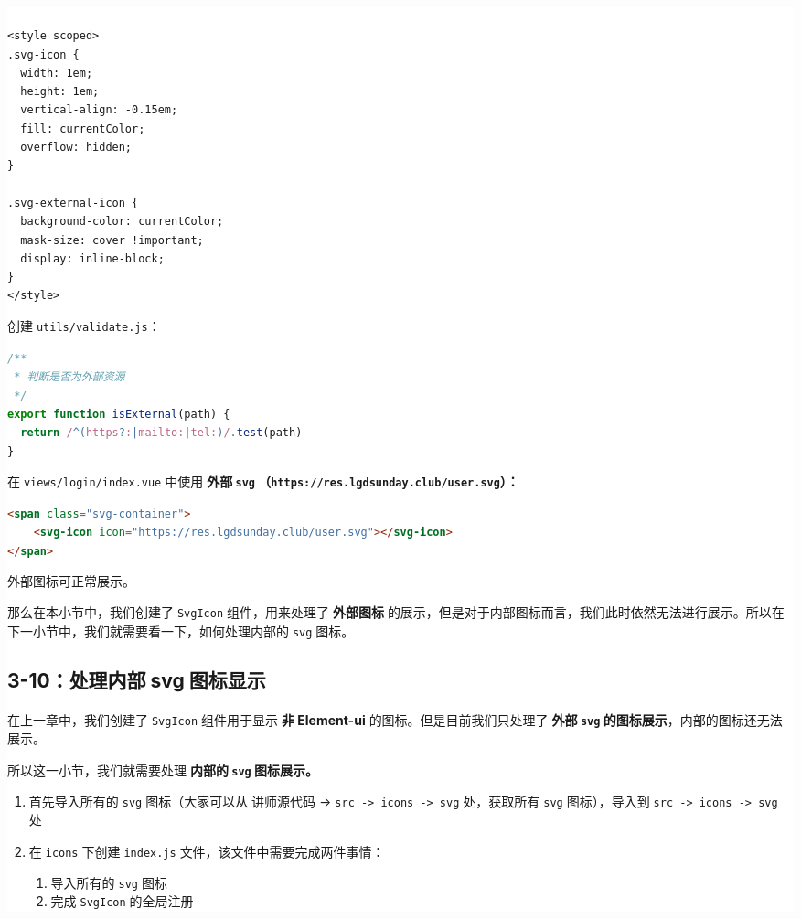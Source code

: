 ```vue

<style scoped>
.svg-icon {
  width: 1em;
  height: 1em;
  vertical-align: -0.15em;
  fill: currentColor;
  overflow: hidden;
}

.svg-external-icon {
  background-color: currentColor;
  mask-size: cover !important;
  display: inline-block;
}
</style>

```

创建 `utils/validate.js`：

```js
/**
 * 判断是否为外部资源
 */
export function isExternal(path) {
  return /^(https?:|mailto:|tel:)/.test(path)
}

```

在 `views/login/index.vue` 中使用 **外部 `svg` （`https://res.lgdsunday.club/user.svg`）：**

```html
<span class="svg-container">
	<svg-icon icon="https://res.lgdsunday.club/user.svg"></svg-icon>
</span>
```

外部图标可正常展示。

那么在本小节中，我们创建了 `SvgIcon` 组件，用来处理了 **外部图标** 的展示，但是对于内部图标而言，我们此时依然无法进行展示。所以在下一小节中，我们就需要看一下，如何处理内部的 `svg` 图标。

## 3-10：处理内部 svg 图标显示

在上一章中，我们创建了 `SvgIcon` 组件用于显示 **非 Element-ui** 的图标。但是目前我们只处理了 **外部 `svg` 的图标展示**，内部的图标还无法展示。

所以这一小节，我们就需要处理 **内部的 `svg` 图标展示。**

1. 首先导入所有的 `svg` 图标（大家可以从 讲师源代码 -> `src -> icons -> svg` 处，获取所有 `svg` 图标），导入到 `src -> icons -> svg` 处

2. 在 `icons` 下创建 `index.js` 文件，该文件中需要完成两件事情：

   1. 导入所有的 `svg` 图标
   2. 完成 `SvgIcon` 的全局注册
